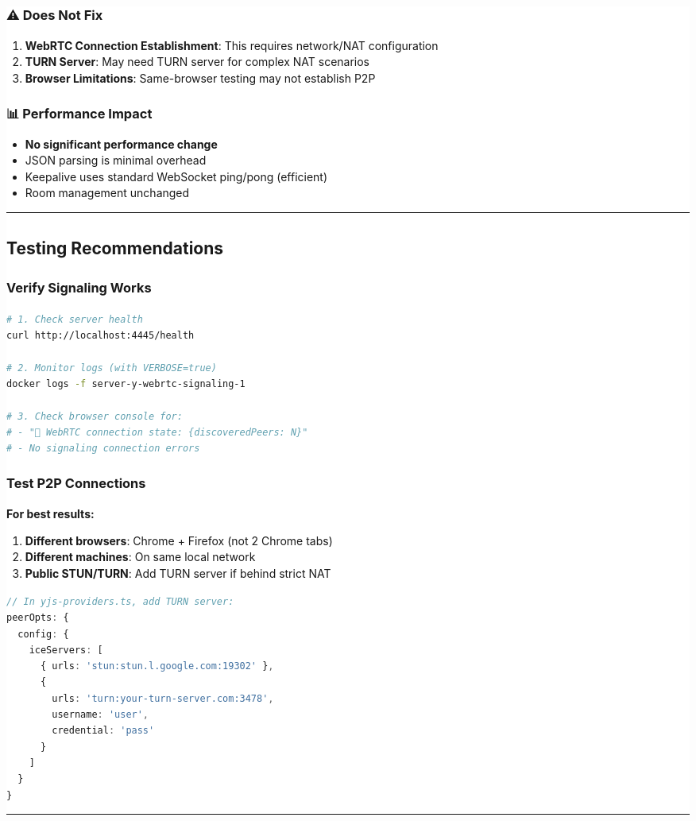 ### ⚠️ Does Not Fix

1. **WebRTC Connection Establishment**: This requires network/NAT configuration
2. **TURN Server**: May need TURN server for complex NAT scenarios
3. **Browser Limitations**: Same-browser testing may not establish P2P

### 📊 Performance Impact

- **No significant performance change**
- JSON parsing is minimal overhead
- Keepalive uses standard WebSocket ping/pong (efficient)
- Room management unchanged

---

## Testing Recommendations

### Verify Signaling Works

```bash
# 1. Check server health
curl http://localhost:4445/health

# 2. Monitor logs (with VERBOSE=true)
docker logs -f server-y-webrtc-signaling-1

# 3. Check browser console for:
# - "🔗 WebRTC connection state: {discoveredPeers: N}"
# - No signaling connection errors
```

### Test P2P Connections

**For best results:**

1. **Different browsers**: Chrome + Firefox (not 2 Chrome tabs)
2. **Different machines**: On same local network
3. **Public STUN/TURN**: Add TURN server if behind strict NAT

```typescript
// In yjs-providers.ts, add TURN server:
peerOpts: {
  config: {
    iceServers: [
      { urls: 'stun:stun.l.google.com:19302' },
      {
        urls: 'turn:your-turn-server.com:3478',
        username: 'user',
        credential: 'pass'
      }
    ]
  }
}
```

---